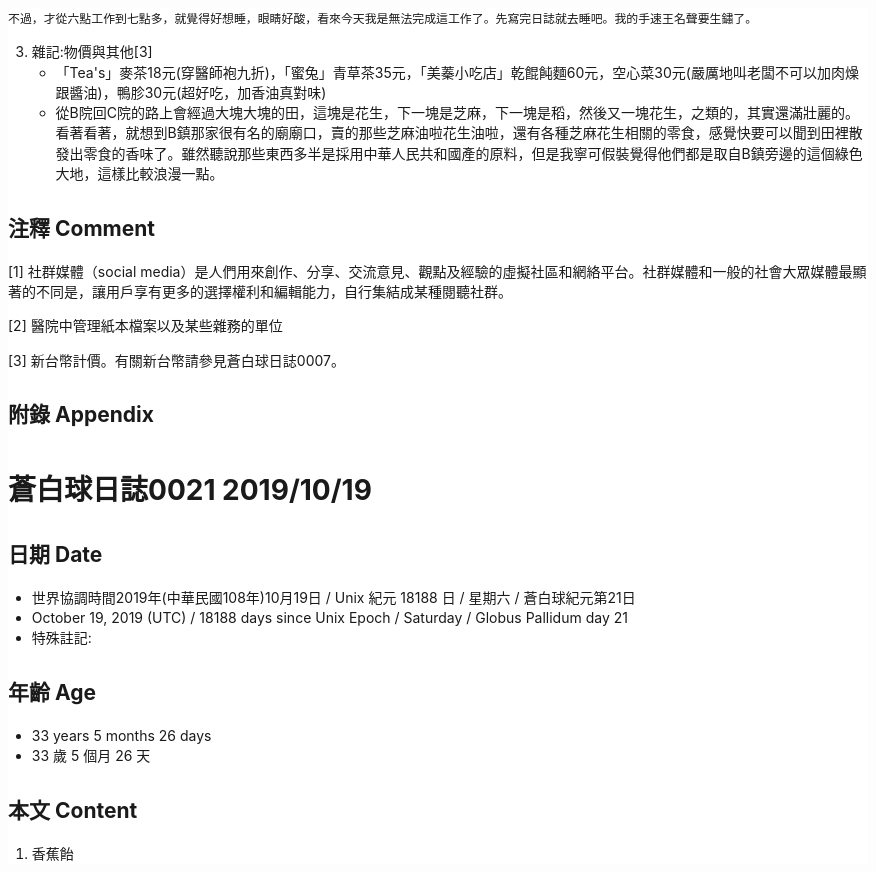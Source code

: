     不過，才從六點工作到七點多，就覺得好想睡，眼睛好酸，看來今天我是無法完成這工作了。先寫完日誌就去睡吧。我的手速王名聲要生鏽了。
    
3. 雜記:物價與其他[3]
    * 「Tea's」麥茶18元(穿醫師袍九折)，「蜜兔」青草茶35元，「美蓁小吃店」乾餛飩麵60元，空心菜30元(嚴厲地叫老闆不可以加肉燥跟醬油)，鴨胗30元(超好吃，加香油真對味)
    * 從B院回C院的路上會經過大塊大塊的田，這塊是花生，下一塊是芝麻，下一塊是稻，然後又一塊花生，之類的，其實還滿壯麗的。看著看著，就想到B鎮那家很有名的廟廟口，賣的那些芝麻油啦花生油啦，還有各種芝麻花生相關的零食，感覺快要可以聞到田裡散發出零食的香味了。雖然聽說那些東西多半是採用中華人民共和國產的原料，但是我寧可假裝覺得他們都是取自B鎮旁邊的這個綠色大地，這樣比較浪漫一點。
    

## 注釋 Comment ##
[1] 社群媒體（social media）是人們用來創作、分享、交流意見、觀點及經驗的虛擬社區和網絡平台。社群媒體和一般的社會大眾媒體最顯著的不同是，讓用戶享有更多的選擇權利和編輯能力，自行集結成某種閱聽社群。

[2] 醫院中管理紙本檔案以及某些雜務的單位

[3] 新台幣計價。有關新台幣請參見蒼白球日誌0007。

## 附錄 Appendix ##



# 蒼白球日誌0021 2019/10/19 #

## 日期 Date ##

* 世界協調時間2019年(中華民國108年)10月19日 / Unix 紀元 18188 日 / 星期六 / 蒼白球紀元第21日
* October 19, 2019 (UTC) / 18188 days since Unix Epoch / Saturday / Globus Pallidum day 21
* 特殊註記:

## 年齡 Age ##

* 33 years 5 months 26 days
* 33 歲 5 個月 26 天

## 本文 Content ##

1. 香蕉飴

